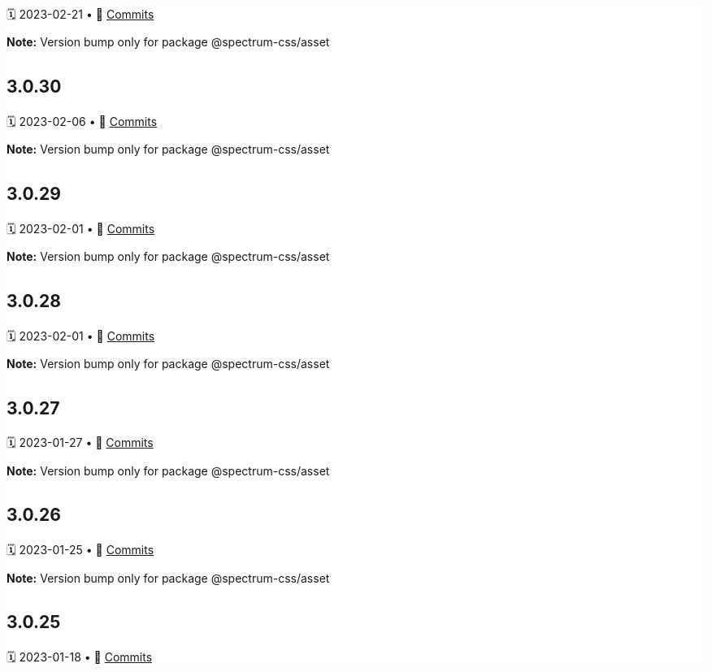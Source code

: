 🗓 2023-02-21 • 📝 [Commits](https://github.com/adobe/spectrum-css/compare/@spectrum-css/asset@3.0.30...@spectrum-css/asset@3.0.31)

**Note:** Version bump only for package @spectrum-css/asset

<a name="3.0.30"></a>

## 3.0.30

🗓 2023-02-06 • 📝 [Commits](https://github.com/adobe/spectrum-css/compare/@spectrum-css/asset@3.0.29...@spectrum-css/asset@3.0.30)

**Note:** Version bump only for package @spectrum-css/asset

<a name="3.0.29"></a>

## 3.0.29

🗓 2023-02-01 • 📝 [Commits](https://github.com/adobe/spectrum-css/compare/@spectrum-css/asset@3.0.28...@spectrum-css/asset@3.0.29)

**Note:** Version bump only for package @spectrum-css/asset

<a name="3.0.28"></a>

## 3.0.28

🗓 2023-02-01 • 📝 [Commits](https://github.com/adobe/spectrum-css/compare/@spectrum-css/asset@3.0.27...@spectrum-css/asset@3.0.28)

**Note:** Version bump only for package @spectrum-css/asset

<a name="3.0.27"></a>

## 3.0.27

🗓 2023-01-27 • 📝 [Commits](https://github.com/adobe/spectrum-css/compare/@spectrum-css/asset@3.0.26...@spectrum-css/asset@3.0.27)

**Note:** Version bump only for package @spectrum-css/asset

<a name="3.0.26"></a>

## 3.0.26

🗓 2023-01-25 • 📝 [Commits](https://github.com/adobe/spectrum-css/compare/@spectrum-css/asset@3.0.25...@spectrum-css/asset@3.0.26)

**Note:** Version bump only for package @spectrum-css/asset

<a name="3.0.25"></a>

## 3.0.25

🗓 2023-01-18 • 📝 [Commits](https://github.com/adobe/spectrum-css/compare/@spectrum-css/asset@3.0.23...@spectrum-css/asset@3.0.25)
